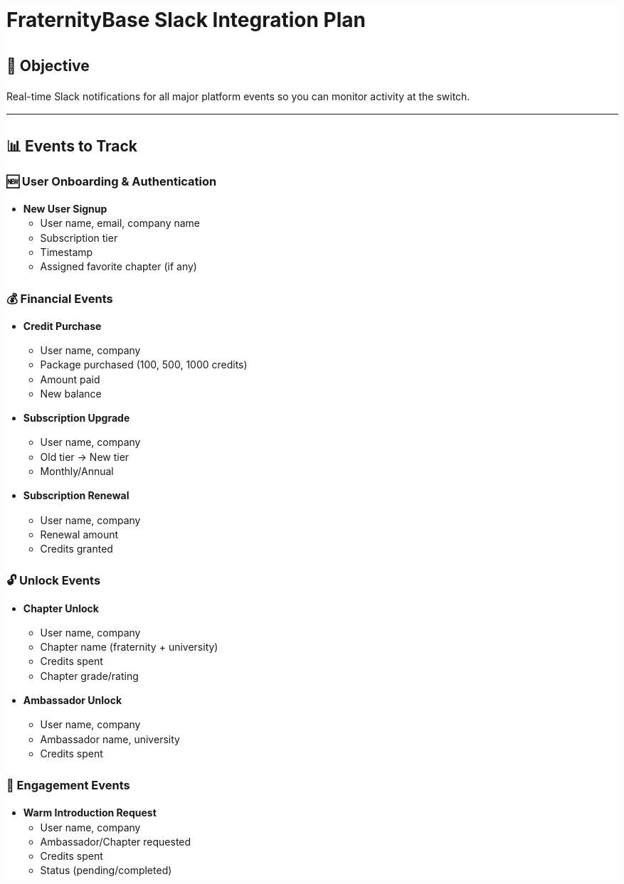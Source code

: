 # FraternityBase Slack Integration Plan

## 🎯 Objective
Real-time Slack notifications for all major platform events so you can monitor activity at the switch.

---

## 📊 Events to Track

### 🆕 User Onboarding & Authentication
- **New User Signup**
  - User name, email, company name
  - Subscription tier
  - Timestamp
  - Assigned favorite chapter (if any)

### 💰 Financial Events
- **Credit Purchase**
  - User name, company
  - Package purchased (100, 500, 1000 credits)
  - Amount paid
  - New balance

- **Subscription Upgrade**
  - User name, company
  - Old tier → New tier
  - Monthly/Annual

- **Subscription Renewal**
  - User name, company
  - Renewal amount
  - Credits granted

### 🔓 Unlock Events
- **Chapter Unlock**
  - User name, company
  - Chapter name (fraternity + university)
  - Credits spent
  - Chapter grade/rating

- **Ambassador Unlock**
  - User name, company
  - Ambassador name, university
  - Credits spent

### 🤝 Engagement Events
- **Warm Introduction Request**
  - User name, company
  - Ambassador/Chapter requested
  - Credits spent
  - Status (pending/completed)
